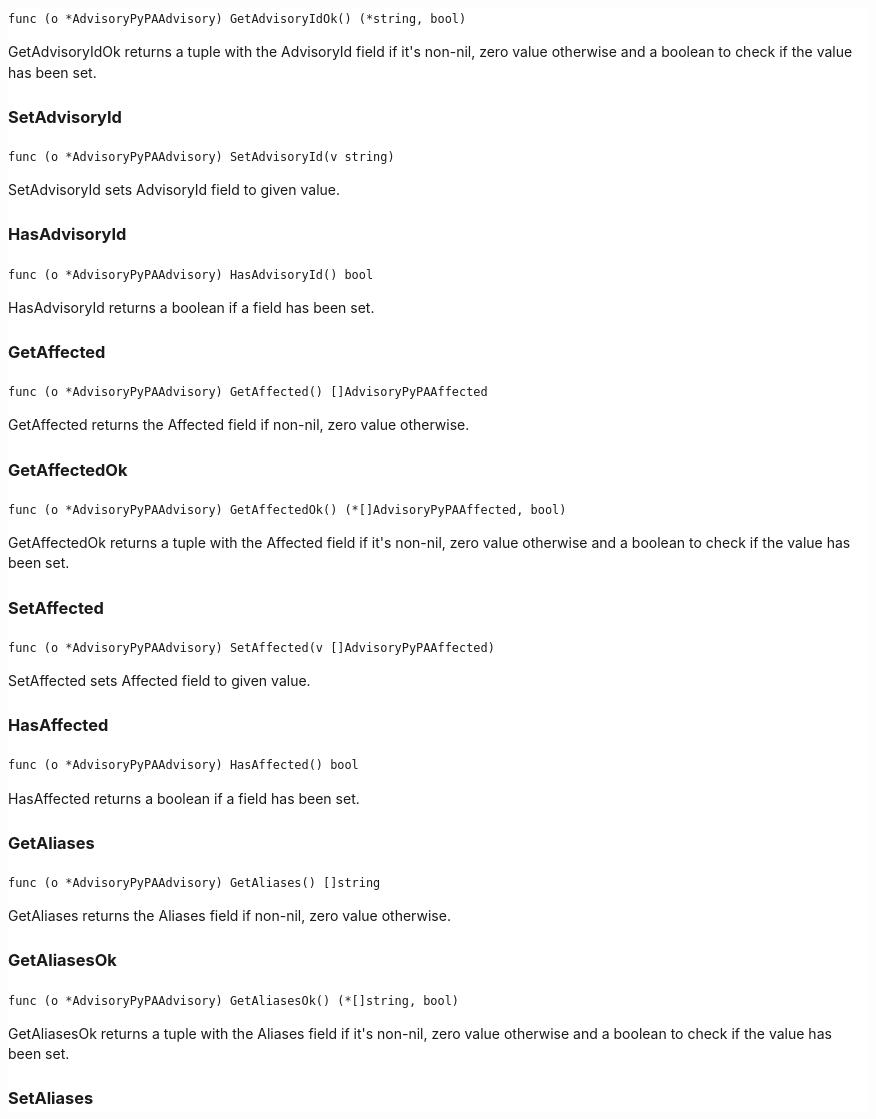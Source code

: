 `func (o *AdvisoryPyPAAdvisory) GetAdvisoryIdOk() (*string, bool)`

GetAdvisoryIdOk returns a tuple with the AdvisoryId field if it's non-nil, zero value otherwise
and a boolean to check if the value has been set.

### SetAdvisoryId

`func (o *AdvisoryPyPAAdvisory) SetAdvisoryId(v string)`

SetAdvisoryId sets AdvisoryId field to given value.

### HasAdvisoryId

`func (o *AdvisoryPyPAAdvisory) HasAdvisoryId() bool`

HasAdvisoryId returns a boolean if a field has been set.

### GetAffected

`func (o *AdvisoryPyPAAdvisory) GetAffected() []AdvisoryPyPAAffected`

GetAffected returns the Affected field if non-nil, zero value otherwise.

### GetAffectedOk

`func (o *AdvisoryPyPAAdvisory) GetAffectedOk() (*[]AdvisoryPyPAAffected, bool)`

GetAffectedOk returns a tuple with the Affected field if it's non-nil, zero value otherwise
and a boolean to check if the value has been set.

### SetAffected

`func (o *AdvisoryPyPAAdvisory) SetAffected(v []AdvisoryPyPAAffected)`

SetAffected sets Affected field to given value.

### HasAffected

`func (o *AdvisoryPyPAAdvisory) HasAffected() bool`

HasAffected returns a boolean if a field has been set.

### GetAliases

`func (o *AdvisoryPyPAAdvisory) GetAliases() []string`

GetAliases returns the Aliases field if non-nil, zero value otherwise.

### GetAliasesOk

`func (o *AdvisoryPyPAAdvisory) GetAliasesOk() (*[]string, bool)`

GetAliasesOk returns a tuple with the Aliases field if it's non-nil, zero value otherwise
and a boolean to check if the value has been set.

### SetAliases
